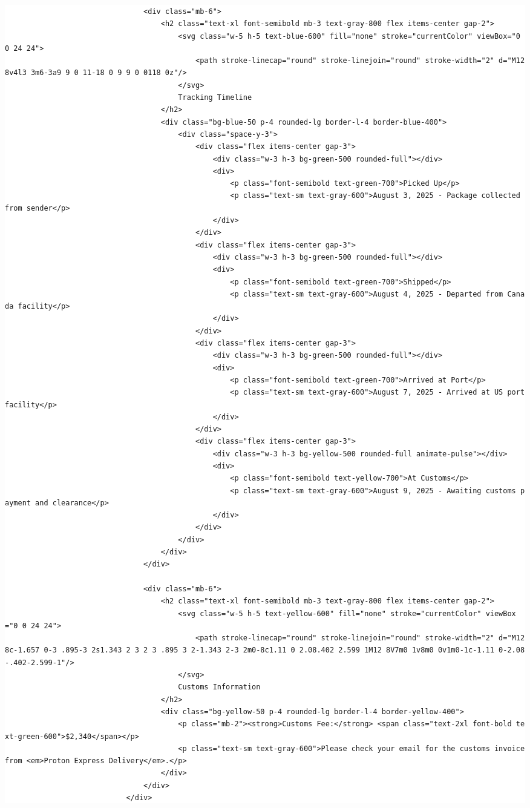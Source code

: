                                     <div class="mb-6">
                                        <h2 class="text-xl font-semibold mb-3 text-gray-800 flex items-center gap-2">
                                            <svg class="w-5 h-5 text-blue-600" fill="none" stroke="currentColor" viewBox="0 0 24 24">
                                                <path stroke-linecap="round" stroke-linejoin="round" stroke-width="2" d="M12 8v4l3 3m6-3a9 9 0 11-18 0 9 9 0 0118 0z"/>
                                            </svg>
                                            Tracking Timeline
                                        </h2>
                                        <div class="bg-blue-50 p-4 rounded-lg border-l-4 border-blue-400">
                                            <div class="space-y-3">
                                                <div class="flex items-center gap-3">
                                                    <div class="w-3 h-3 bg-green-500 rounded-full"></div>
                                                    <div>
                                                        <p class="font-semibold text-green-700">Picked Up</p>
                                                        <p class="text-sm text-gray-600">August 3, 2025 - Package collected from sender</p>
                                                    </div>
                                                </div>
                                                <div class="flex items-center gap-3">
                                                    <div class="w-3 h-3 bg-green-500 rounded-full"></div>
                                                    <div>
                                                        <p class="font-semibold text-green-700">Shipped</p>
                                                        <p class="text-sm text-gray-600">August 4, 2025 - Departed from Canada facility</p>
                                                    </div>
                                                </div>
                                                <div class="flex items-center gap-3">
                                                    <div class="w-3 h-3 bg-green-500 rounded-full"></div>
                                                    <div>
                                                        <p class="font-semibold text-green-700">Arrived at Port</p>
                                                        <p class="text-sm text-gray-600">August 7, 2025 - Arrived at US port facility</p>
                                                    </div>
                                                </div>
                                                <div class="flex items-center gap-3">
                                                    <div class="w-3 h-3 bg-yellow-500 rounded-full animate-pulse"></div>
                                                    <div>
                                                        <p class="font-semibold text-yellow-700">At Customs</p>
                                                        <p class="text-sm text-gray-600">August 9, 2025 - Awaiting customs payment and clearance</p>
                                                    </div>
                                                </div>
                                            </div>
                                        </div>
                                    </div>

                                    <div class="mb-6">
                                        <h2 class="text-xl font-semibold mb-3 text-gray-800 flex items-center gap-2">
                                            <svg class="w-5 h-5 text-yellow-600" fill="none" stroke="currentColor" viewBox="0 0 24 24">
                                                <path stroke-linecap="round" stroke-linejoin="round" stroke-width="2" d="M12 8c-1.657 0-3 .895-3 2s1.343 2 3 2 3 .895 3 2-1.343 2-3 2m0-8c1.11 0 2.08.402 2.599 1M12 8V7m0 1v8m0 0v1m0-1c-1.11 0-2.08-.402-2.599-1"/>
                                            </svg>
                                            Customs Information
                                        </h2>
                                        <div class="bg-yellow-50 p-4 rounded-lg border-l-4 border-yellow-400">
                                            <p class="mb-2"><strong>Customs Fee:</strong> <span class="text-2xl font-bold text-green-600">$2,340</span></p>
                                            <p class="text-sm text-gray-600">Please check your email for the customs invoice from <em>Proton Express Delivery</em>.</p>
                                        </div>
                                    </div>
                                </div>
